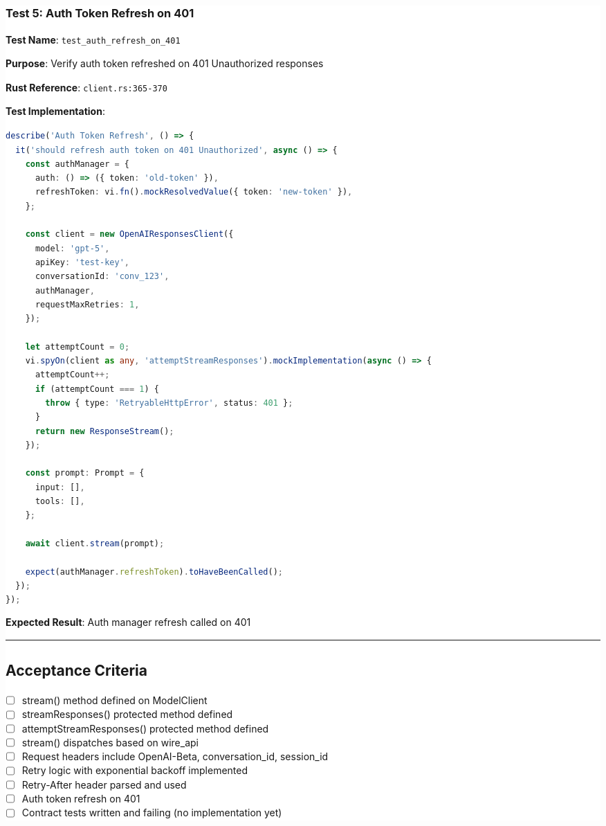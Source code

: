 
### Test 5: Auth Token Refresh on 401

**Test Name**: `test_auth_refresh_on_401`

**Purpose**: Verify auth token refreshed on 401 Unauthorized responses

**Rust Reference**: `client.rs:365-370`

**Test Implementation**:
```typescript
describe('Auth Token Refresh', () => {
  it('should refresh auth token on 401 Unauthorized', async () => {
    const authManager = {
      auth: () => ({ token: 'old-token' }),
      refreshToken: vi.fn().mockResolvedValue({ token: 'new-token' }),
    };

    const client = new OpenAIResponsesClient({
      model: 'gpt-5',
      apiKey: 'test-key',
      conversationId: 'conv_123',
      authManager,
      requestMaxRetries: 1,
    });

    let attemptCount = 0;
    vi.spyOn(client as any, 'attemptStreamResponses').mockImplementation(async () => {
      attemptCount++;
      if (attemptCount === 1) {
        throw { type: 'RetryableHttpError', status: 401 };
      }
      return new ResponseStream();
    });

    const prompt: Prompt = {
      input: [],
      tools: [],
    };

    await client.stream(prompt);

    expect(authManager.refreshToken).toHaveBeenCalled();
  });
});
```

**Expected Result**: Auth manager refresh called on 401

---

## Acceptance Criteria

- [ ] stream() method defined on ModelClient
- [ ] streamResponses() protected method defined
- [ ] attemptStreamResponses() protected method defined
- [ ] stream() dispatches based on wire_api
- [ ] Request headers include OpenAI-Beta, conversation_id, session_id
- [ ] Retry logic with exponential backoff implemented
- [ ] Retry-After header parsed and used
- [ ] Auth token refresh on 401
- [ ] Contract tests written and failing (no implementation yet)
